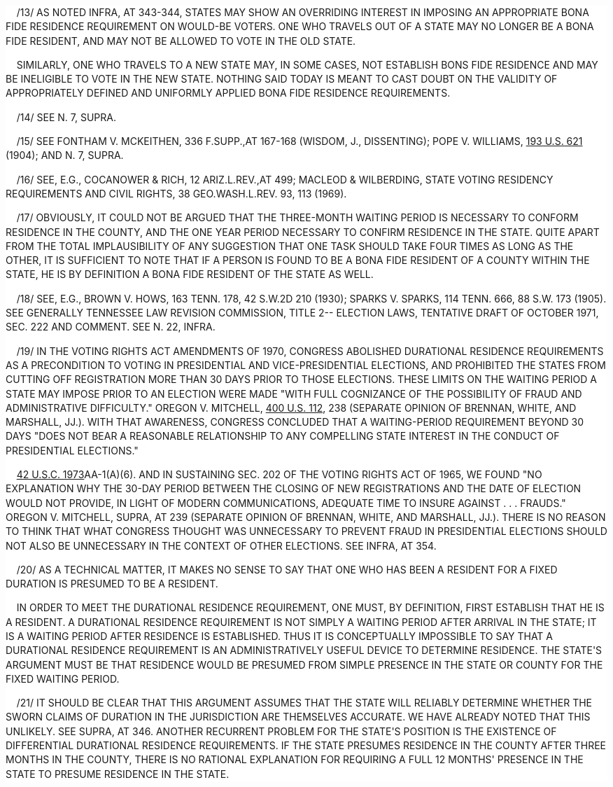     /13/  AS NOTED INFRA, AT 343-344, STATES MAY SHOW AN OVERRIDING INTEREST IN IMPOSING AN APPROPRIATE BONA FIDE RESIDENCE REQUIREMENT ON WOULD-BE VOTERS.  ONE WHO TRAVELS OUT OF A STATE MAY NO LONGER BE A BONA FIDE RESIDENT, AND MAY NOT BE ALLOWED TO VOTE IN THE OLD STATE.

    SIMILARLY, ONE WHO TRAVELS TO A NEW STATE MAY, IN SOME CASES, NOT ESTABLISH BONS FIDE RESIDENCE AND MAY BE INELIGIBLE TO VOTE IN THE NEW STATE.  NOTHING SAID TODAY IS MEANT TO CAST DOUBT ON THE VALIDITY OF APPROPRIATELY DEFINED AND UNIFORMLY APPLIED BONA FIDE RESIDENCE REQUIREMENTS.

    /14/  SEE N. 7, SUPRA.

    /15/  SEE FONTHAM V. MCKEITHEN, 336 F.SUPP.,AT 167-168 (WISDOM, J., DISSENTING); POPE V. WILLIAMS, [193 U.S. 621][/us/courts/scotus/usReporter/193/621] (1904); AND N. 7, SUPRA.

    /16/  SEE, E.G., COCANOWER & RICH, 12 ARIZ.L.REV.,AT 499; MACLEOD & WILBERDING, STATE VOTING RESIDENCY REQUIREMENTS AND CIVIL RIGHTS, 38 GEO.WASH.L.REV.  93, 113 (1969).

    /17/  OBVIOUSLY, IT COULD NOT BE ARGUED THAT THE THREE-MONTH WAITING PERIOD IS NECESSARY TO CONFORM RESIDENCE IN THE COUNTY, AND THE ONE YEAR PERIOD NECESSARY TO CONFIRM RESIDENCE IN THE STATE.  QUITE APART FROM THE TOTAL IMPLAUSIBILITY OF ANY SUGGESTION THAT ONE TASK SHOULD TAKE FOUR TIMES AS LONG AS THE OTHER, IT IS SUFFICIENT TO NOTE THAT IF A PERSON IS FOUND TO BE A BONA FIDE RESIDENT OF A COUNTY WITHIN THE STATE, HE IS BY DEFINITION A BONA FIDE RESIDENT OF THE STATE AS WELL.

    /18/  SEE, E.G., BROWN V. HOWS, 163 TENN. 178, 42 S.W.2D 210 (1930); SPARKS V. SPARKS, 114 TENN. 666, 88 S.W. 173 (1905).  SEE GENERALLY TENNESSEE LAW REVISION COMMISSION, TITLE 2-- ELECTION LAWS, TENTATIVE DRAFT OF OCTOBER 1971, SEC. 222 AND COMMENT.  SEE N. 22, INFRA.

    /19/  IN THE VOTING RIGHTS ACT AMENDMENTS OF 1970, CONGRESS ABOLISHED DURATIONAL RESIDENCE REQUIREMENTS AS A PRECONDITION TO VOTING IN PRESIDENTIAL AND VICE-PRESIDENTIAL ELECTIONS, AND PROHIBITED THE STATES FROM CUTTING OFF REGISTRATION MORE THAN 30 DAYS PRIOR TO THOSE ELECTIONS.  THESE LIMITS ON THE WAITING PERIOD A STATE MAY IMPOSE PRIOR TO AN ELECTION WERE MADE "WITH FULL COGNIZANCE OF THE POSSIBILITY OF FRAUD AND ADMINISTRATIVE DIFFICULTY."  OREGON V. MITCHELL, [400 U.S. 112][/us/courts/scotus/usReporter/400/112], 238 (SEPARATE OPINION OF BRENNAN, WHITE, AND MARSHALL, JJ.).  WITH THAT AWARENESS, CONGRESS CONCLUDED THAT A WAITING-PERIOD REQUIREMENT BEYOND 30 DAYS "DOES NOT BEAR A REASONABLE RELATIONSHIP TO ANY COMPELLING STATE INTEREST IN THE CONDUCT OF PRESIDENTIAL ELECTIONS."

    [42 U.S.C. 1973][/us/usc/t42/s1973]AA-1(A)(6).  AND IN SUSTAINING SEC. 202 OF THE VOTING RIGHTS ACT OF 1965, WE FOUND "NO EXPLANATION WHY THE 30-DAY PERIOD BETWEEN THE CLOSING OF NEW REGISTRATIONS AND THE DATE OF ELECTION WOULD NOT PROVIDE, IN LIGHT OF MODERN COMMUNICATIONS, ADEQUATE TIME TO INSURE AGAINST . . . FRAUDS."  OREGON V. MITCHELL, SUPRA, AT 239 (SEPARATE OPINION OF BRENNAN, WHITE, AND MARSHALL, JJ.).  THERE IS NO REASON TO THINK THAT WHAT CONGRESS THOUGHT WAS UNNECESSARY TO PREVENT FRAUD IN PRESIDENTIAL ELECTIONS SHOULD NOT ALSO BE UNNECESSARY IN THE CONTEXT OF OTHER ELECTIONS.  SEE INFRA, AT 354.

    /20/  AS A TECHNICAL MATTER, IT MAKES NO SENSE TO SAY THAT ONE WHO HAS BEEN A RESIDENT FOR A FIXED DURATION IS PRESUMED TO BE A RESIDENT.

    IN ORDER TO MEET THE DURATIONAL RESIDENCE REQUIREMENT, ONE MUST, BY DEFINITION, FIRST ESTABLISH THAT HE IS A RESIDENT.  A DURATIONAL RESIDENCE REQUIREMENT IS NOT SIMPLY A WAITING PERIOD AFTER ARRIVAL IN THE STATE; IT IS A WAITING PERIOD AFTER RESIDENCE IS ESTABLISHED.  THUS IT IS CONCEPTUALLY IMPOSSIBLE TO SAY THAT A DURATIONAL RESIDENCE REQUIREMENT IS AN ADMINISTRATIVELY USEFUL DEVICE TO DETERMINE RESIDENCE.  THE STATE'S ARGUMENT MUST BE THAT RESIDENCE WOULD BE PRESUMED FROM SIMPLE PRESENCE IN THE STATE OR COUNTY FOR THE FIXED WAITING PERIOD.

    /21/  IT SHOULD BE CLEAR THAT THIS ARGUMENT ASSUMES THAT THE STATE WILL RELIABLY DETERMINE WHETHER THE SWORN CLAIMS OF DURATION IN THE JURISDICTION ARE THEMSELVES ACCURATE.  WE HAVE ALREADY NOTED THAT THIS UNLIKELY.  SEE SUPRA, AT 346.  ANOTHER RECURRENT PROBLEM FOR THE STATE'S POSITION IS THE EXISTENCE OF DIFFERENTIAL DURATIONAL RESIDENCE REQUIREMENTS.  IF THE STATE PRESUMES RESIDENCE IN THE COUNTY AFTER THREE MONTHS IN THE COUNTY, THERE IS NO RATIONAL EXPLANATION FOR REQUIRING A FULL 12 MONTHS' PRESENCE IN THE STATE TO PRESUME RESIDENCE IN THE STATE.


[/us/courts/scotus/usReporter/405/330]: https://publicdocs.github.io/go/links?ns=uslm-x&ref=%2Fus%2Fcourts%2Fscotus%2FusReporter%2F405%2F330
[/us/courts/scotus/usReporter/395/621]: https://publicdocs.github.io/go/links?ns=uslm-x&ref=%2Fus%2Fcourts%2Fscotus%2FusReporter%2F395%2F621
[/us/usc/t28/s2281]: https://publicdocs.github.io/go/links?ns=uslm&ref=%2Fus%2Fusc%2Ft28%2Fs2281
[/us/courts/scotus/usReporter/401/934]: https://publicdocs.github.io/go/links?ns=uslm-x&ref=%2Fus%2Fcourts%2Fscotus%2FusReporter%2F401%2F934
[/us/courts/scotus/usReporter/393/23]: https://publicdocs.github.io/go/links?ns=uslm-x&ref=%2Fus%2Fcourts%2Fscotus%2FusReporter%2F393%2F23
[/us/courts/scotus/usReporter/377/533]: https://publicdocs.github.io/go/links?ns=uslm-x&ref=%2Fus%2Fcourts%2Fscotus%2FusReporter%2F377%2F533
[/us/courts/scotus/usReporter/398/419]: https://publicdocs.github.io/go/links?ns=uslm-x&ref=%2Fus%2Fcourts%2Fscotus%2FusReporter%2F398%2F419
[/us/courts/scotus/usReporter/395/621]: https://publicdocs.github.io/go/links?ns=uslm-x&ref=%2Fus%2Fcourts%2Fscotus%2FusReporter%2F395%2F621
[/us/courts/scotus/usReporter/395/701]: https://publicdocs.github.io/go/links?ns=uslm-x&ref=%2Fus%2Fcourts%2Fscotus%2FusReporter%2F395%2F701
[/us/courts/scotus/usReporter/383/663]: https://publicdocs.github.io/go/links?ns=uslm-x&ref=%2Fus%2Fcourts%2Fscotus%2FusReporter%2F383%2F663
[/us/courts/scotus/usReporter/380/89]: https://publicdocs.github.io/go/links?ns=uslm-x&ref=%2Fus%2Fcourts%2Fscotus%2FusReporter%2F380%2F89
[/us/courts/scotus/usReporter/400/112]: https://publicdocs.github.io/go/links?ns=uslm-x&ref=%2Fus%2Fcourts%2Fscotus%2FusReporter%2F400%2F112
[/us/courts/scotus/usReporter/380/125]: https://publicdocs.github.io/go/links?ns=uslm-x&ref=%2Fus%2Fcourts%2Fscotus%2FusReporter%2F380%2F125
[/us/courts/scotus/usReporter/399/204]: https://publicdocs.github.io/go/links?ns=uslm-x&ref=%2Fus%2Fcourts%2Fscotus%2FusReporter%2F399%2F204
[/us/courts/scotus/usReporter/383/745]: https://publicdocs.github.io/go/links?ns=uslm-x&ref=%2Fus%2Fcourts%2Fscotus%2FusReporter%2F383%2F745
[/us/courts/scotus/usReporter/314/160]: https://publicdocs.github.io/go/links?ns=uslm-x&ref=%2Fus%2Fcourts%2Fscotus%2FusReporter%2F314%2F160
[/us/courts/scotus/usReporter/357/116]: https://publicdocs.github.io/go/links?ns=uslm-x&ref=%2Fus%2Fcourts%2Fscotus%2FusReporter%2F357%2F116
[/us/courts/scotus/usReporter/394/618]: https://publicdocs.github.io/go/links?ns=uslm-x&ref=%2Fus%2Fcourts%2Fscotus%2FusReporter%2F394%2F618
[/us/courts/scotus/usReporter/397/49]: https://publicdocs.github.io/go/links?ns=uslm-x&ref=%2Fus%2Fcourts%2Fscotus%2FusReporter%2F397%2F49
[/us/courts/scotus/usReporter/404/1055]: https://publicdocs.github.io/go/links?ns=uslm-x&ref=%2Fus%2Fcourts%2Fscotus%2FusReporter%2F404%2F1055
[/us/courts/scotus/usReporter/380/528]: https://publicdocs.github.io/go/links?ns=uslm-x&ref=%2Fus%2Fcourts%2Fscotus%2FusReporter%2F380%2F528
[/us/courts/scotus/usReporter/385/493]: https://publicdocs.github.io/go/links?ns=uslm-x&ref=%2Fus%2Fcourts%2Fscotus%2FusReporter%2F385%2F493
[/us/courts/scotus/usReporter/385/511]: https://publicdocs.github.io/go/links?ns=uslm-x&ref=%2Fus%2Fcourts%2Fscotus%2FusReporter%2F385%2F511
[/us/courts/scotus/usReporter/390/570]: https://publicdocs.github.io/go/links?ns=uslm-x&ref=%2Fus%2Fcourts%2Fscotus%2FusReporter%2F390%2F570
[/us/courts/scotus/usReporter/371/415]: https://publicdocs.github.io/go/links?ns=uslm-x&ref=%2Fus%2Fcourts%2Fscotus%2FusReporter%2F371%2F415
[/us/courts/scotus/usReporter/389/258]: https://publicdocs.github.io/go/links?ns=uslm-x&ref=%2Fus%2Fcourts%2Fscotus%2FusReporter%2F389%2F258
[/us/courts/scotus/usReporter/364/479]: https://publicdocs.github.io/go/links?ns=uslm-x&ref=%2Fus%2Fcourts%2Fscotus%2FusReporter%2F364%2F479
[/us/courts/scotus/usReporter/193/621]: https://publicdocs.github.io/go/links?ns=uslm-x&ref=%2Fus%2Fcourts%2Fscotus%2FusReporter%2F193%2F621
[/us/usc/t42/s1973]: https://publicdocs.github.io/go/links?ns=uslm&ref=%2Fus%2Fusc%2Ft42%2Fs1973
[/us/usc/t42/s1973]: https://publicdocs.github.io/go/links?ns=uslm&ref=%2Fus%2Fusc%2Ft42%2Fs1973
[/us/courts/scotus/usReporter/380/89]: https://publicdocs.github.io/go/links?ns=uslm-x&ref=%2Fus%2Fcourts%2Fscotus%2FusReporter%2F380%2F89
[/us/courts/scotus/usReporter/285/312]: https://publicdocs.github.io/go/links?ns=uslm-x&ref=%2Fus%2Fcourts%2Fscotus%2FusReporter%2F285%2F312
[/us/courts/scotus/usReporter/316/535]: https://publicdocs.github.io/go/links?ns=uslm-x&ref=%2Fus%2Fcourts%2Fscotus%2FusReporter%2F316%2F535
[/us/usc/t42/s1973]: https://publicdocs.github.io/go/links?ns=uslm&ref=%2Fus%2Fusc%2Ft42%2Fs1973
[/us/usc/t42/s1973]: https://publicdocs.github.io/go/links?ns=uslm&ref=%2Fus%2Fusc%2Ft42%2Fs1973
[/us/courts/scotus/usReporter/396/45]: https://publicdocs.github.io/go/links?ns=uslm-x&ref=%2Fus%2Fcourts%2Fscotus%2FusReporter%2F396%2F45
[/us/courts/scotus/usReporter/394/814]: https://publicdocs.github.io/go/links?ns=uslm-x&ref=%2Fus%2Fcourts%2Fscotus%2FusReporter%2F394%2F814
[/us/courts/scotus/usReporter/219/498]: https://publicdocs.github.io/go/links?ns=uslm-x&ref=%2Fus%2Fcourts%2Fscotus%2FusReporter%2F219%2F498
[/us/courts/scotus/usReporter/396/45]: https://publicdocs.github.io/go/links?ns=uslm-x&ref=%2Fus%2Fcourts%2Fscotus%2FusReporter%2F396%2F45
[/us/courts/scotus/usReporter/395/621]: https://publicdocs.github.io/go/links?ns=uslm-x&ref=%2Fus%2Fcourts%2Fscotus%2FusReporter%2F395%2F621
[/us/courts/scotus/usReporter/316/535]: https://publicdocs.github.io/go/links?ns=uslm-x&ref=%2Fus%2Fcourts%2Fscotus%2FusReporter%2F316%2F535
[/us/courts/scotus/usReporter/348/483]: https://publicdocs.github.io/go/links?ns=uslm-x&ref=%2Fus%2Fcourts%2Fscotus%2FusReporter%2F348%2F483
[/us/courts/scotus/usReporter/379/184]: https://publicdocs.github.io/go/links?ns=uslm-x&ref=%2Fus%2Fcourts%2Fscotus%2FusReporter%2F379%2F184
[/us/courts/scotus/usReporter/383/663]: https://publicdocs.github.io/go/links?ns=uslm-x&ref=%2Fus%2Fcourts%2Fscotus%2FusReporter%2F383%2F663
[/us/courts/scotus/usReporter/403/365]: https://publicdocs.github.io/go/links?ns=uslm-x&ref=%2Fus%2Fcourts%2Fscotus%2FusReporter%2F403%2F365
[/us/courts/scotus/usReporter/354/457]: https://publicdocs.github.io/go/links?ns=uslm-x&ref=%2Fus%2Fcourts%2Fscotus%2FusReporter%2F354%2F457
[/us/courts/scotus/usReporter/358/522]: https://publicdocs.github.io/go/links?ns=uslm-x&ref=%2Fus%2Fcourts%2Fscotus%2FusReporter%2F358%2F522
[/us/courts/scotus/usReporter/193/621]: https://publicdocs.github.io/go/links?ns=uslm-x&ref=%2Fus%2Fcourts%2Fscotus%2FusReporter%2F193%2F621
[/us/stat/84/316]: https://publicdocs.github.io/go/links?ns=uslm&ref=%2Fus%2Fstat%2F84%2F316
[/us/usc/t42/s1973]: https://publicdocs.github.io/go/links?ns=uslm&ref=%2Fus%2Fusc%2Ft42%2Fs1973
[/us/courts/scotus/usReporter/249/522]: https://publicdocs.github.io/go/links?ns=uslm-x&ref=%2Fus%2Fcourts%2Fscotus%2FusReporter%2F249%2F522
[/us/courts/scotus/usReporter/179/270]: https://publicdocs.github.io/go/links?ns=uslm-x&ref=%2Fus%2Fcourts%2Fscotus%2FusReporter%2F179%2F270
[/us/courts/scotus/usReporter/252/60]: https://publicdocs.github.io/go/links?ns=uslm-x&ref=%2Fus%2Fcourts%2Fscotus%2FusReporter%2F252%2F60
[/us/courts/scotus/usReporter/334/385]: https://publicdocs.github.io/go/links?ns=uslm-x&ref=%2Fus%2Fcourts%2Fscotus%2FusReporter%2F334%2F385
[/us/courts/scotus/usReporter/342/415]: https://publicdocs.github.io/go/links?ns=uslm-x&ref=%2Fus%2Fcourts%2Fscotus%2FusReporter%2F342%2F415
[/us/courts/scotus/usReporter/394/618]: https://publicdocs.github.io/go/links?ns=uslm-x&ref=%2Fus%2Fcourts%2Fscotus%2FusReporter%2F394%2F618
[/us/courts/scotus/usReporter/193/621]: https://publicdocs.github.io/go/links?ns=uslm-x&ref=%2Fus%2Fcourts%2Fscotus%2FusReporter%2F193%2F621
[/us/courts/scotus/usReporter/400/112]: https://publicdocs.github.io/go/links?ns=uslm-x&ref=%2Fus%2Fcourts%2Fscotus%2FusReporter%2F400%2F112
[/us/usc/t42/s1973]: https://publicdocs.github.io/go/links?ns=uslm&ref=%2Fus%2Fusc%2Ft42%2Fs1973
[/us/courts/scotus/usReporter/308/147]: https://publicdocs.github.io/go/links?ns=uslm-x&ref=%2Fus%2Fcourts%2Fscotus%2FusReporter%2F308%2F147
[/us/usc/t42/s1973]: https://publicdocs.github.io/go/links?ns=uslm&ref=%2Fus%2Fusc%2Ft42%2Fs1973
[/us/courts/scotus/usReporter/193/621]: https://publicdocs.github.io/go/links?ns=uslm-x&ref=%2Fus%2Fcourts%2Fscotus%2FusReporter%2F193%2F621
[/us/courts/scotus/usReporter/395/621]: https://publicdocs.github.io/go/links?ns=uslm-x&ref=%2Fus%2Fcourts%2Fscotus%2FusReporter%2F395%2F621
[/us/courts/scotus/usReporter/380/89]: https://publicdocs.github.io/go/links?ns=uslm-x&ref=%2Fus%2Fcourts%2Fscotus%2FusReporter%2F380%2F89
[/us/courts/scotus/usReporter/394/802]: https://publicdocs.github.io/go/links?ns=uslm-x&ref=%2Fus%2Fcourts%2Fscotus%2FusReporter%2F394%2F802
[/us/courts/scotus/usReporter/400/112]: https://publicdocs.github.io/go/links?ns=uslm-x&ref=%2Fus%2Fcourts%2Fscotus%2FusReporter%2F400%2F112
[/us/usc/t42/s1973]: https://publicdocs.github.io/go/links?ns=uslm&ref=%2Fus%2Fusc%2Ft42%2Fs1973
[/us/courts/scotus/usReporter/193/621]: https://publicdocs.github.io/go/links?ns=uslm-x&ref=%2Fus%2Fcourts%2Fscotus%2FusReporter%2F193%2F621
[/us/courts/scotus/usReporter/400/112]: https://publicdocs.github.io/go/links?ns=uslm-x&ref=%2Fus%2Fcourts%2Fscotus%2FusReporter%2F400%2F112
